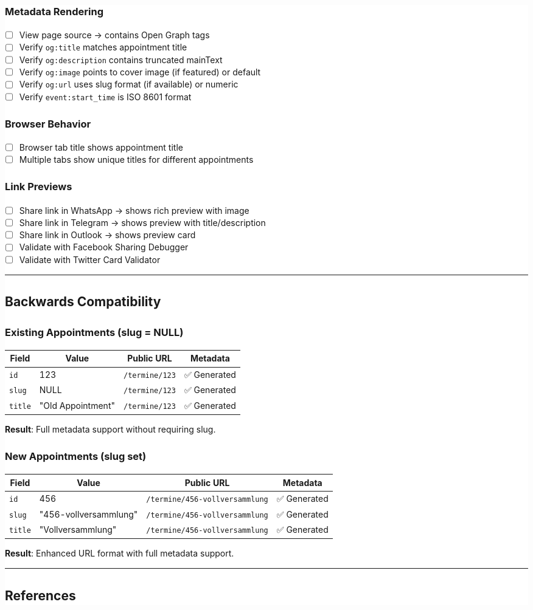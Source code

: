### Metadata Rendering
- [ ] View page source → contains Open Graph tags
- [ ] Verify `og:title` matches appointment title
- [ ] Verify `og:description` contains truncated mainText
- [ ] Verify `og:image` points to cover image (if featured) or default
- [ ] Verify `og:url` uses slug format (if available) or numeric
- [ ] Verify `event:start_time` is ISO 8601 format

### Browser Behavior
- [ ] Browser tab title shows appointment title
- [ ] Multiple tabs show unique titles for different appointments

### Link Previews
- [ ] Share link in WhatsApp → shows rich preview with image
- [ ] Share link in Telegram → shows preview with title/description
- [ ] Share link in Outlook → shows preview card
- [ ] Validate with Facebook Sharing Debugger
- [ ] Validate with Twitter Card Validator

---

## Backwards Compatibility

### Existing Appointments (slug = NULL)

| Field | Value | Public URL | Metadata |
|-------|-------|------------|----------|
| `id` | 123 | `/termine/123` | ✅ Generated |
| `slug` | NULL | `/termine/123` | ✅ Generated |
| `title` | "Old Appointment" | `/termine/123` | ✅ Generated |

**Result**: Full metadata support without requiring slug.

### New Appointments (slug set)

| Field | Value | Public URL | Metadata |
|-------|-------|------------|----------|
| `id` | 456 | `/termine/456-vollversammlung` | ✅ Generated |
| `slug` | "456-vollversammlung" | `/termine/456-vollversammlung` | ✅ Generated |
| `title` | "Vollversammlung" | `/termine/456-vollversammlung` | ✅ Generated |

**Result**: Enhanced URL format with full metadata support.

---

## References
